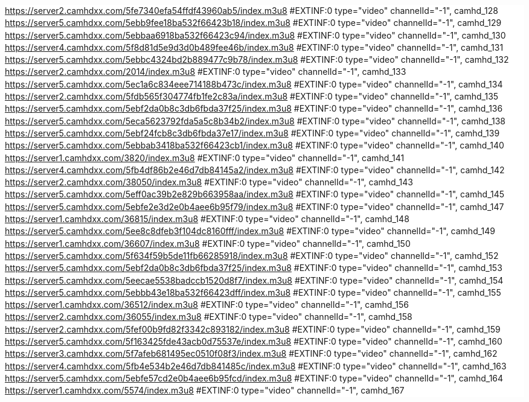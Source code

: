 https://server2.camhdxx.com/5fe7340efa54ffdf43960ab5/index.m3u8
#EXTINF:0 type="video" channelId="-1", camhd_128
https://server5.camhdxx.com/5ebb9fee18ba532f66423b18/index.m3u8
#EXTINF:0 type="video" channelId="-1", camhd_129
https://server5.camhdxx.com/5ebbaa6918ba532f66423c94/index.m3u8
#EXTINF:0 type="video" channelId="-1", camhd_130
https://server4.camhdxx.com/5f8d81d5e9d3d0b489fee46b/index.m3u8
#EXTINF:0 type="video" channelId="-1", camhd_131
https://server5.camhdxx.com/5ebbc4324bd2b889477c9b78/index.m3u8
#EXTINF:0 type="video" channelId="-1", camhd_132
https://server2.camhdxx.com/2014/index.m3u8
#EXTINF:0 type="video" channelId="-1", camhd_133
https://server5.camhdxx.com/5ec1a6c834eee714188b473c/index.m3u8
#EXTINF:0 type="video" channelId="-1", camhd_134
https://server2.camhdxx.com/5fdb565f304774fb1fe2c83a/index.m3u8
#EXTINF:0 type="video" channelId="-1", camhd_135
https://server5.camhdxx.com/5ebf2da0b8c3db6fbda37f25/index.m3u8
#EXTINF:0 type="video" channelId="-1", camhd_136
https://server5.camhdxx.com/5eca5623792fda5a5c8b34b2/index.m3u8
#EXTINF:0 type="video" channelId="-1", camhd_138
https://server5.camhdxx.com/5ebf24fcb8c3db6fbda37e17/index.m3u8
#EXTINF:0 type="video" channelId="-1", camhd_139
https://server5.camhdxx.com/5ebbab3418ba532f66423cb1/index.m3u8
#EXTINF:0 type="video" channelId="-1", camhd_140
https://server1.camhdxx.com/3820/index.m3u8
#EXTINF:0 type="video" channelId="-1", camhd_141
https://server4.camhdxx.com/5fb4df86b2e46d7db84145a2/index.m3u8
#EXTINF:0 type="video" channelId="-1", camhd_142
https://server2.camhdxx.com/38050/index.m3u8
#EXTINF:0 type="video" channelId="-1", camhd_143
https://server5.camhdxx.com/5eff0ac39b2e829b663958aa/index.m3u8
#EXTINF:0 type="video" channelId="-1", camhd_145
https://server5.camhdxx.com/5ebfe2e3d2e0b4aee6b95f79/index.m3u8
#EXTINF:0 type="video" channelId="-1", camhd_147
https://server1.camhdxx.com/36815/index.m3u8
#EXTINF:0 type="video" channelId="-1", camhd_148
https://server5.camhdxx.com/5ee8c8dfeb3f104dc8160fff/index.m3u8
#EXTINF:0 type="video" channelId="-1", camhd_149
https://server1.camhdxx.com/36607/index.m3u8
#EXTINF:0 type="video" channelId="-1", camhd_150
https://server5.camhdxx.com/5f634f59b5de11fb66285918/index.m3u8
#EXTINF:0 type="video" channelId="-1", camhd_152
https://server5.camhdxx.com/5ebf2da0b8c3db6fbda37f25/index.m3u8
#EXTINF:0 type="video" channelId="-1", camhd_153
https://server5.camhdxx.com/5eecae5538badccb1520d8f7/index.m3u8
#EXTINF:0 type="video" channelId="-1", camhd_154
https://server5.camhdxx.com/5ebbb43e18ba532f66423dff/index.m3u8
#EXTINF:0 type="video" channelId="-1", camhd_155
https://server1.camhdxx.com/36512/index.m3u8
#EXTINF:0 type="video" channelId="-1", camhd_156
https://server2.camhdxx.com/36055/index.m3u8
#EXTINF:0 type="video" channelId="-1", camhd_158
https://server2.camhdxx.com/5fef00b9fd82f3342c893182/index.m3u8
#EXTINF:0 type="video" channelId="-1", camhd_159
https://server5.camhdxx.com/5f163425fde43acb0d75537e/index.m3u8
#EXTINF:0 type="video" channelId="-1", camhd_160
https://server3.camhdxx.com/5f7afeb681495ec0510f08f3/index.m3u8
#EXTINF:0 type="video" channelId="-1", camhd_162
https://server4.camhdxx.com/5fb4e534b2e46d7db841485c/index.m3u8
#EXTINF:0 type="video" channelId="-1", camhd_163
https://server5.camhdxx.com/5ebfe57cd2e0b4aee6b95fcd/index.m3u8
#EXTINF:0 type="video" channelId="-1", camhd_164
https://server1.camhdxx.com/5574/index.m3u8
#EXTINF:0 type="video" channelId="-1", camhd_167